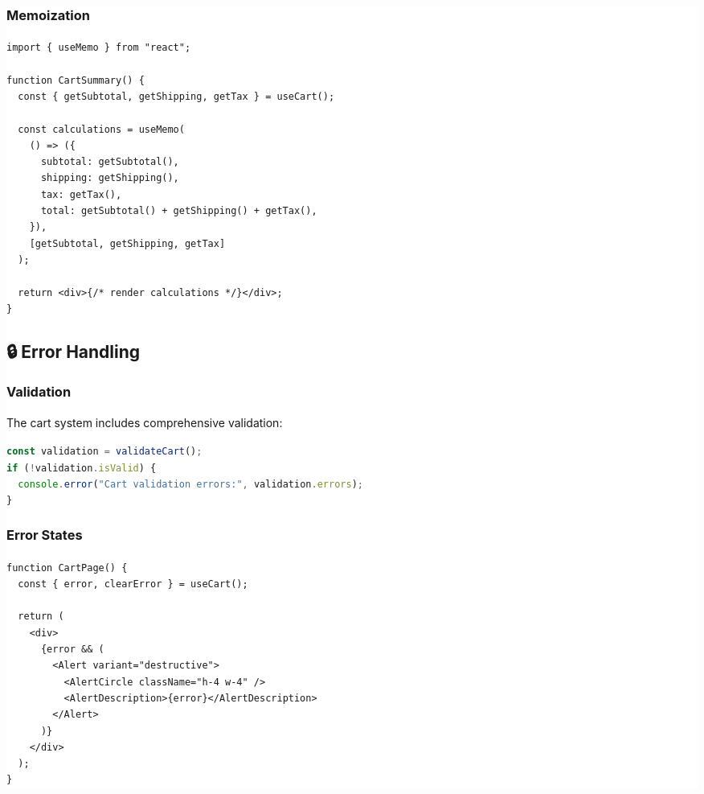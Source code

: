 ### Memoization

```tsx
import { useMemo } from "react";

function CartSummary() {
  const { getSubtotal, getShipping, getTax } = useCart();

  const calculations = useMemo(
    () => ({
      subtotal: getSubtotal(),
      shipping: getShipping(),
      tax: getTax(),
      total: getSubtotal() + getShipping() + getTax(),
    }),
    [getSubtotal, getShipping, getTax]
  );

  return <div>{/* render calculations */}</div>;
}
```

## 🔒 Error Handling

### Validation

The cart system includes comprehensive validation:

```typescript
const validation = validateCart();
if (!validation.isValid) {
  console.error("Cart validation errors:", validation.errors);
}
```

### Error States

```tsx
function CartPage() {
  const { error, clearError } = useCart();

  return (
    <div>
      {error && (
        <Alert variant="destructive">
          <AlertCircle className="h-4 w-4" />
          <AlertDescription>{error}</AlertDescription>
        </Alert>
      )}
    </div>
  );
}
```
